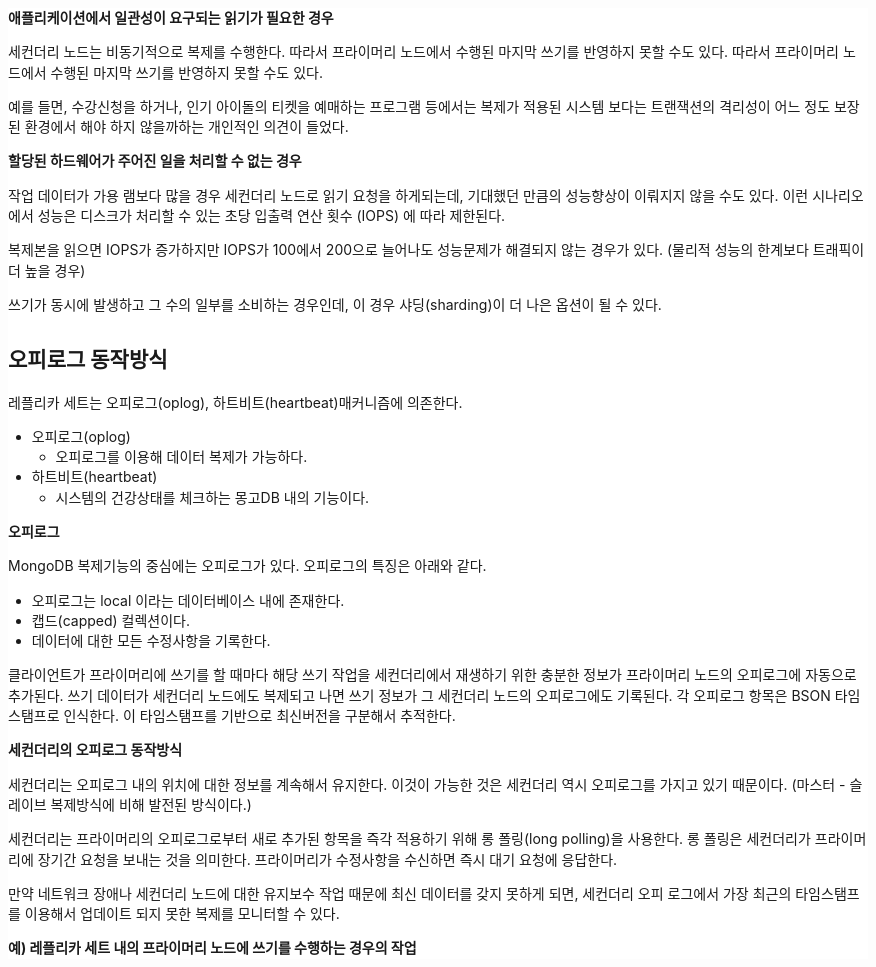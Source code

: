   

**애플리케이션에서 일관성이 요구되는 읽기가 필요한 경우**  

세컨더리 노드는 비동기적으로 복제를 수행한다. 따라서 프라이머리 노드에서 수행된 마지막 쓰기를 반영하지 못할 수도 있다. 따라서 프라이머리 노드에서 수행된 마지막 쓰기를 반영하지 못할 수도 있다.  

예를 들면, 수강신청을 하거나, 인기 아이돌의 티켓을 예매하는 프로그램 등에서는 복제가 적용된 시스템 보다는 트랜잭션의 격리성이 어느 정도 보장된 환경에서 해야 하지 않을까하는 개인적인 의견이 들었다.  

   

**할당된 하드웨어가 주어진 일을 처리할 수 없는 경우**  

작업 데이터가 가용 램보다 많을 경우 세컨더리 노드로 읽기 요청을 하게되는데, 기대했던 만큼의 성능향상이 이뤄지지 않을 수도 있다. 이런 시나리오에서 성능은 디스크가 처리할 수 있는 초당 입출력 연산 횟수 (IOPS) 에 따라 제한된다.  

복제본을 읽으면 IOPS가 증가하지만 IOPS가 100에서 200으로 늘어나도 성능문제가 해결되지 않는 경우가 있다. (물리적 성능의 한계보다 트래픽이 더 높을 경우)  

쓰기가 동시에 발생하고 그 수의 일부를 소비하는 경우인데, 이 경우 샤딩(sharding)이 더 나은 옵션이 될 수 있다.  

  

## 오피로그 동작방식

레플리카 세트는 오피로그(oplog), 하트비트(heartbeat)매커니즘에 의존한다.  

- 오피로그(oplog) 
  - 오피로그를 이용해 데이터 복제가 가능하다.
- 하트비트(heartbeat)
  - 시스템의 건강상태를 체크하는 몽고DB 내의 기능이다.

  

**오피로그**  

MongoDB 복제기능의 중심에는 오피로그가 있다. 오피로그의 특징은 아래와 같다.  

- 오피로그는 local 이라는 데이터베이스 내에 존재한다.
- 캡드(capped) 컬렉션이다.
- 데이터에 대한 모든 수정사항을 기록한다.

  

클라이언트가 프라이머리에 쓰기를 할 때마다 해당 쓰기 작업을 세컨더리에서 재생하기 위한 충분한 정보가 프라이머리 노드의 오피로그에 자동으로 추가된다. 쓰기 데이터가 세컨더리 노드에도 복제되고 나면 쓰기 정보가 그 세컨더리 노드의 오피로그에도 기록된다. 각 오피로그 항목은 BSON 타임스탬프로 인식한다. 이 타임스탬프를 기반으로 최신버전을 구분해서 추적한다.  

  

**세컨더리의 오피로그 동작방식**    

세컨더리는 오피로그 내의 위치에 대한 정보를 계속해서 유지한다. 이것이 가능한 것은 세컨더리 역시 오피로그를 가지고 있기 때문이다. (마스터 - 슬레이브 복제방식에 비해 발전된 방식이다.)  

세컨더리는 프라이머리의 오피로그로부터 새로 추가된 항목을 즉각 적용하기 위해 롱 폴링(long polling)을 사용한다. 롱 폴링은 세컨더리가 프라이머리에 장기간 요청을 보내는 것을 의미한다. 프라이머리가 수정사항을 수신하면 즉시 대기 요청에 응답한다.  

만약 네트워크 장애나 세컨더리 노드에 대한 유지보수 작업 때문에 최신 데이터를 갖지 못하게 되면, 세컨더리 오피 로그에서 가장 최근의 타임스탬프를 이용해서 업데이트 되지 못한 복제를 모니터할 수 있다.  

  

**예) 레플리카 세트 내의 프라이머리 노드에 쓰기를 수행하는 경우의 작업**  
